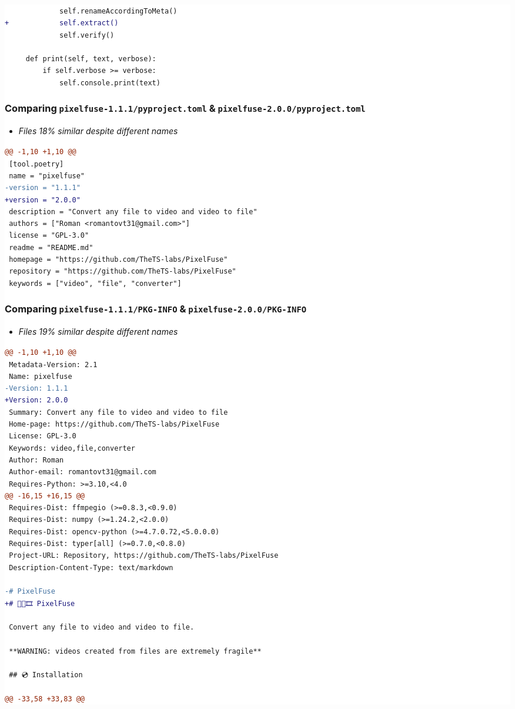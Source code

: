 ```diff
             self.renameAccordingToMeta()
+            self.extract()
             self.verify()
 
     def print(self, text, verbose):
         if self.verbose >= verbose:
             self.console.print(text)
```

### Comparing `pixelfuse-1.1.1/pyproject.toml` & `pixelfuse-2.0.0/pyproject.toml`

 * *Files 18% similar despite different names*

```diff
@@ -1,10 +1,10 @@
 [tool.poetry]
 name = "pixelfuse"
-version = "1.1.1"
+version = "2.0.0"
 description = "Convert any file to video and video to file"
 authors = ["Roman <romantovt31@gmail.com>"]
 license = "GPL-3.0"
 readme = "README.md"
 homepage = "https://github.com/TheTS-labs/PixelFuse"
 repository = "https://github.com/TheTS-labs/PixelFuse"
 keywords = ["video", "file", "converter"]
```

### Comparing `pixelfuse-1.1.1/PKG-INFO` & `pixelfuse-2.0.0/PKG-INFO`

 * *Files 19% similar despite different names*

```diff
@@ -1,10 +1,10 @@
 Metadata-Version: 2.1
 Name: pixelfuse
-Version: 1.1.1
+Version: 2.0.0
 Summary: Convert any file to video and video to file
 Home-page: https://github.com/TheTS-labs/PixelFuse
 License: GPL-3.0
 Keywords: video,file,converter
 Author: Roman
 Author-email: romantovt31@gmail.com
 Requires-Python: >=3.10,<4.0
@@ -16,15 +16,15 @@
 Requires-Dist: ffmpegio (>=0.8.3,<0.9.0)
 Requires-Dist: numpy (>=1.24.2,<2.0.0)
 Requires-Dist: opencv-python (>=4.7.0.72,<5.0.0.0)
 Requires-Dist: typer[all] (>=0.7.0,<0.8.0)
 Project-URL: Repository, https://github.com/TheTS-labs/PixelFuse
 Description-Content-Type: text/markdown
 
-# PixelFuse
+# 📄🔄🎞️ PixelFuse
 
 Convert any file to video and video to file.
 
 **WARNING: videos created from files are extremely fragile**
 
 ## 💿 Installation
 
@@ -33,58 +33,83 @@
```